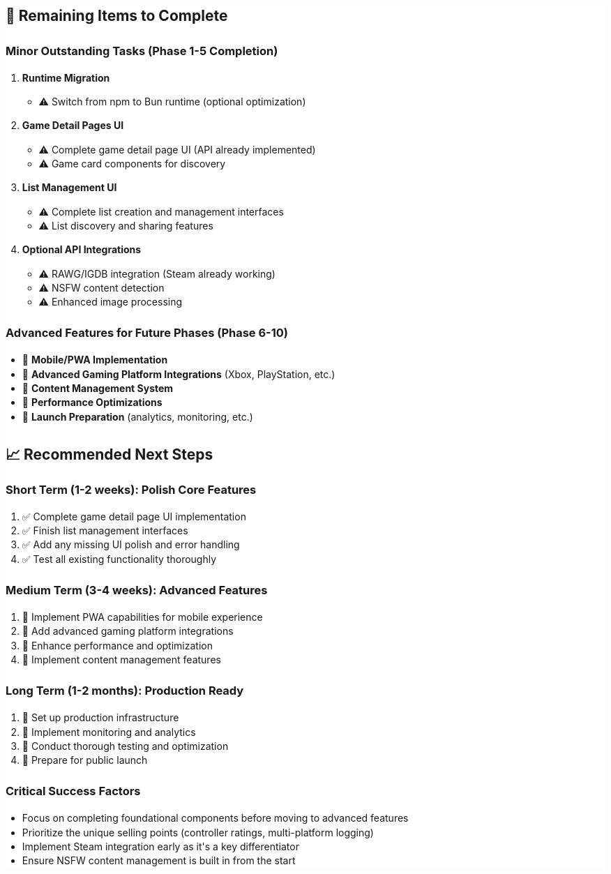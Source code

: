 ## 🚨 **Remaining Items to Complete**

### **Minor Outstanding Tasks** (Phase 1-5 Completion)
1. **Runtime Migration**
   - ⚠️ Switch from npm to Bun runtime (optional optimization)
   
2. **Game Detail Pages UI**
   - ⚠️ Complete game detail page UI (API already implemented)
   - ⚠️ Game card components for discovery

3. **List Management UI**
   - ⚠️ Complete list creation and management interfaces
   - ⚠️ List discovery and sharing features

4. **Optional API Integrations** 
   - ⚠️ RAWG/IGDB integration (Steam already working)
   - ⚠️ NSFW content detection
   - ⚠️ Enhanced image processing

### **Advanced Features for Future Phases** (Phase 6-10)
- 🚀 **Mobile/PWA Implementation**
- 🚀 **Advanced Gaming Platform Integrations** (Xbox, PlayStation, etc.)
- 🚀 **Content Management System**
- 🚀 **Performance Optimizations** 
- 🚀 **Launch Preparation** (analytics, monitoring, etc.)

## 📈 **Recommended Next Steps**

### **Short Term (1-2 weeks): Polish Core Features**
1. ✅ Complete game detail page UI implementation
2. ✅ Finish list management interfaces
3. ✅ Add any missing UI polish and error handling
4. ✅ Test all existing functionality thoroughly

### **Medium Term (3-4 weeks): Advanced Features** 
1. 🚀 Implement PWA capabilities for mobile experience
2. 🚀 Add advanced gaming platform integrations
3. 🚀 Enhance performance and optimization
4. 🚀 Implement content management features

### **Long Term (1-2 months): Production Ready**
1. 🚀 Set up production infrastructure
2. 🚀 Implement monitoring and analytics
3. 🚀 Conduct thorough testing and optimization
4. 🚀 Prepare for public launch

### **Critical Success Factors**
- Focus on completing foundational components before moving to advanced features
- Prioritize the unique selling points (controller ratings, multi-platform logging)
- Implement Steam integration early as it's a key differentiator
- Ensure NSFW content management is built in from the start
